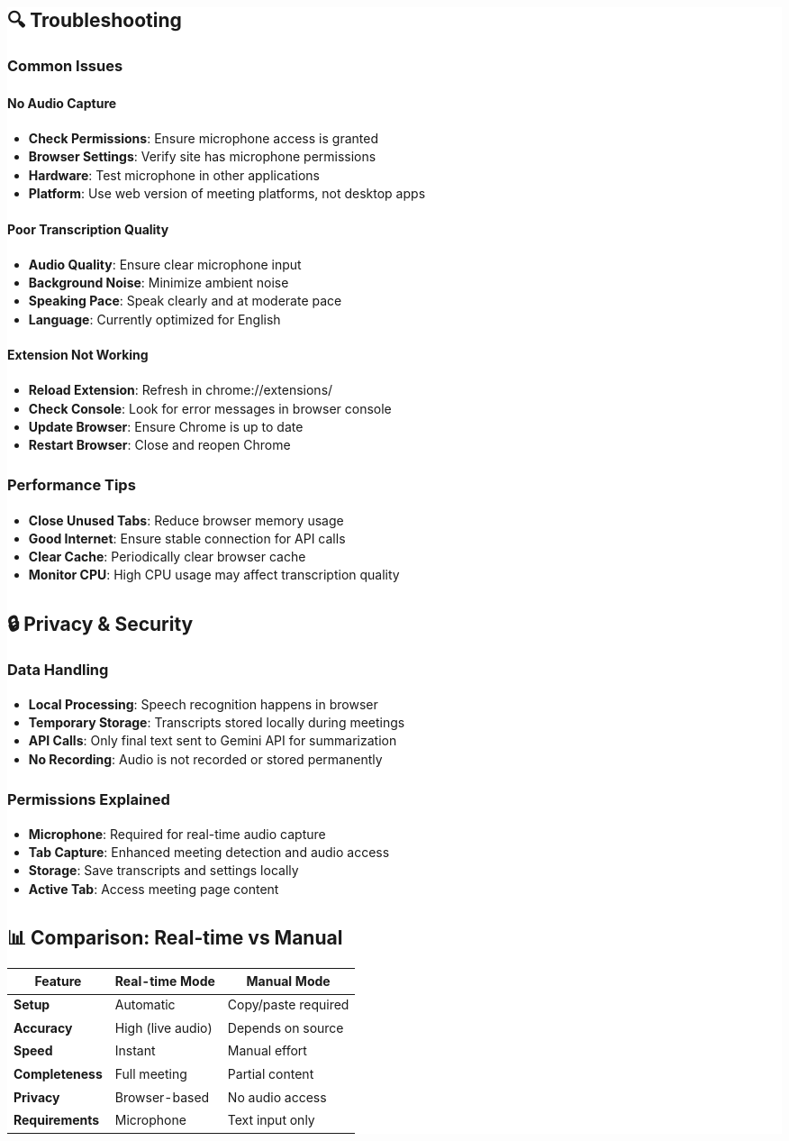 ## 🔍 Troubleshooting

### Common Issues

#### No Audio Capture
- **Check Permissions**: Ensure microphone access is granted
- **Browser Settings**: Verify site has microphone permissions
- **Hardware**: Test microphone in other applications
- **Platform**: Use web version of meeting platforms, not desktop apps

#### Poor Transcription Quality
- **Audio Quality**: Ensure clear microphone input
- **Background Noise**: Minimize ambient noise
- **Speaking Pace**: Speak clearly and at moderate pace
- **Language**: Currently optimized for English

#### Extension Not Working
- **Reload Extension**: Refresh in chrome://extensions/
- **Check Console**: Look for error messages in browser console
- **Update Browser**: Ensure Chrome is up to date
- **Restart Browser**: Close and reopen Chrome

### Performance Tips
- **Close Unused Tabs**: Reduce browser memory usage
- **Good Internet**: Ensure stable connection for API calls
- **Clear Cache**: Periodically clear browser cache
- **Monitor CPU**: High CPU usage may affect transcription quality

## 🔒 Privacy & Security

### Data Handling
- **Local Processing**: Speech recognition happens in browser
- **Temporary Storage**: Transcripts stored locally during meetings
- **API Calls**: Only final text sent to Gemini API for summarization
- **No Recording**: Audio is not recorded or stored permanently

### Permissions Explained
- **Microphone**: Required for real-time audio capture
- **Tab Capture**: Enhanced meeting detection and audio access
- **Storage**: Save transcripts and settings locally
- **Active Tab**: Access meeting page content

## 📊 Comparison: Real-time vs Manual

| Feature | Real-time Mode | Manual Mode |
|---------|----------------|-------------|
| **Setup** | Automatic | Copy/paste required |
| **Accuracy** | High (live audio) | Depends on source |
| **Speed** | Instant | Manual effort |
| **Completeness** | Full meeting | Partial content |
| **Privacy** | Browser-based | No audio access |
| **Requirements** | Microphone | Text input only |
